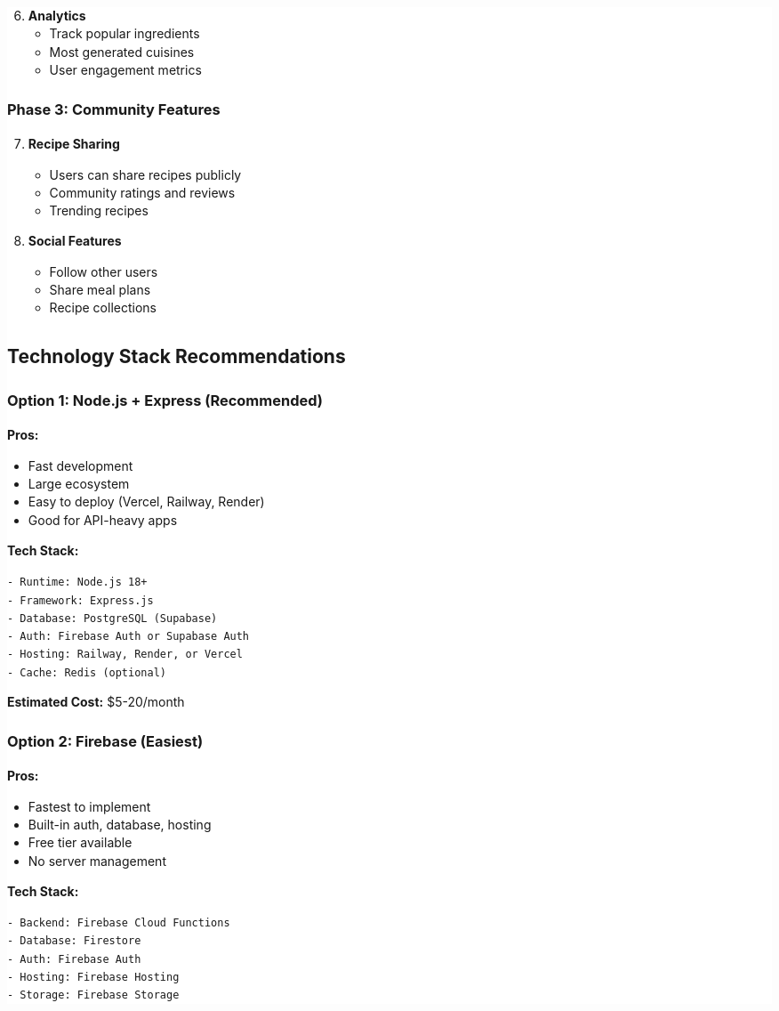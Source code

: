 6. **Analytics**
   - Track popular ingredients
   - Most generated cuisines
   - User engagement metrics

### Phase 3: Community Features
7. **Recipe Sharing**
   - Users can share recipes publicly
   - Community ratings and reviews
   - Trending recipes

8. **Social Features**
   - Follow other users
   - Share meal plans
   - Recipe collections

## Technology Stack Recommendations

### Option 1: Node.js + Express (Recommended)
**Pros:**
- Fast development
- Large ecosystem
- Easy to deploy (Vercel, Railway, Render)
- Good for API-heavy apps

**Tech Stack:**
```
- Runtime: Node.js 18+
- Framework: Express.js
- Database: PostgreSQL (Supabase)
- Auth: Firebase Auth or Supabase Auth
- Hosting: Railway, Render, or Vercel
- Cache: Redis (optional)
```

**Estimated Cost:** $5-20/month

### Option 2: Firebase (Easiest)
**Pros:**
- Fastest to implement
- Built-in auth, database, hosting
- Free tier available
- No server management

**Tech Stack:**
```
- Backend: Firebase Cloud Functions
- Database: Firestore
- Auth: Firebase Auth
- Hosting: Firebase Hosting
- Storage: Firebase Storage
```
